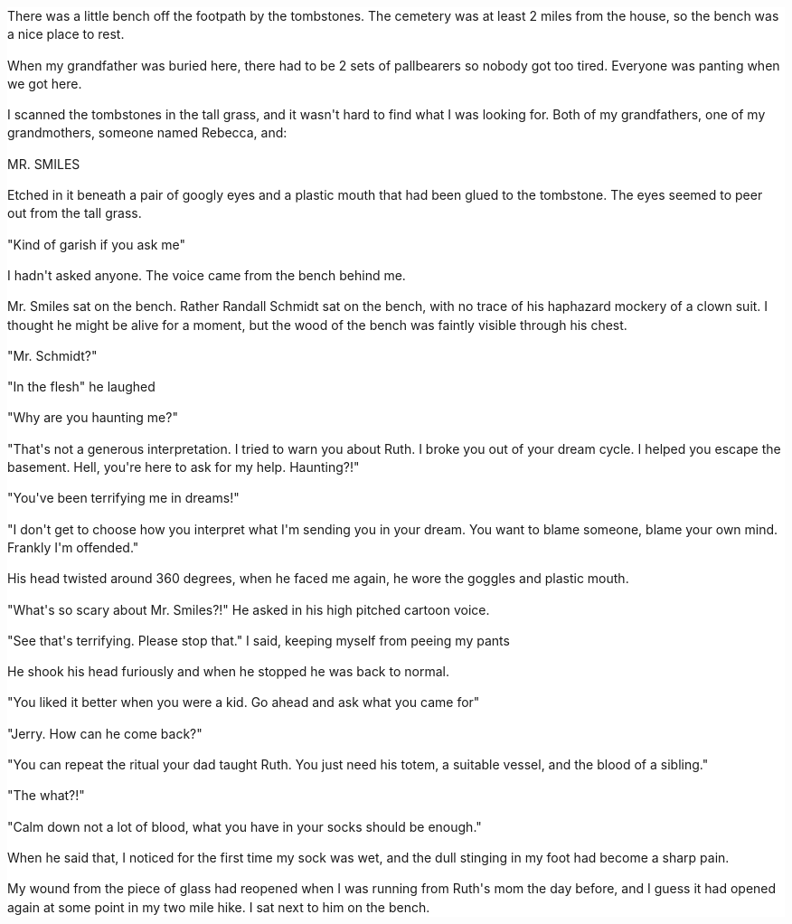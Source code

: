 There was a little bench off the footpath by the tombstones. The cemetery was at least 2 miles from the house, so the bench was a nice place to rest.

When my grandfather was buried here, there had to be 2 sets of pallbearers so nobody got too tired. Everyone was panting when we got here.

I scanned the tombstones in the tall grass, and it wasn't hard to find what I was looking for. Both of my grandfathers, one of my grandmothers, someone named Rebecca, and:

MR. SMILES

Etched in it beneath a pair of googly eyes and a plastic mouth that had been glued to the tombstone. The eyes seemed to peer out from the tall grass.

"Kind of garish if you ask me"

I hadn't asked anyone. The voice came from the bench behind me.

Mr. Smiles sat on the bench.
Rather Randall Schmidt sat on the bench, with no trace of his haphazard mockery of a clown suit. I thought he might be alive for a moment, but the wood of the bench was faintly visible through his chest.

"Mr. Schmidt?"

"In the flesh" he laughed

"Why are you haunting me?"

"That's not a generous interpretation. I tried to warn you about Ruth. I broke you out of your dream cycle. I helped you escape the basement. Hell, you're here to ask for my help. Haunting?!"

"You've been terrifying me in dreams!"

"I don't get to choose how you interpret what I'm sending you in your dream. You want to blame someone, blame your own mind. Frankly I'm offended." 

His head twisted around 360 degrees, when he faced me again, he wore the goggles and plastic mouth.

"What's so scary about Mr. Smiles?!" He asked in his high pitched cartoon voice.

"See that's terrifying. Please stop that." I said, keeping myself from peeing my pants

He shook his head furiously and when he stopped he was back to normal.

"You liked it better when you were a kid. Go ahead and ask what you came for"

"Jerry. How can he come back?"

"You can repeat the ritual your dad taught Ruth. You just need his totem, a suitable vessel, and the blood of a sibling."

"The what?!"

"Calm down not a lot of blood, what you have in your socks should be enough."

When he said that, I noticed for the first time my sock was wet, and the dull stinging in my foot had become a sharp pain.

My wound from the piece of glass had reopened when I was running from Ruth's mom the day before, and I guess it had opened again at some point in my two mile hike. I sat next to him on the bench.
